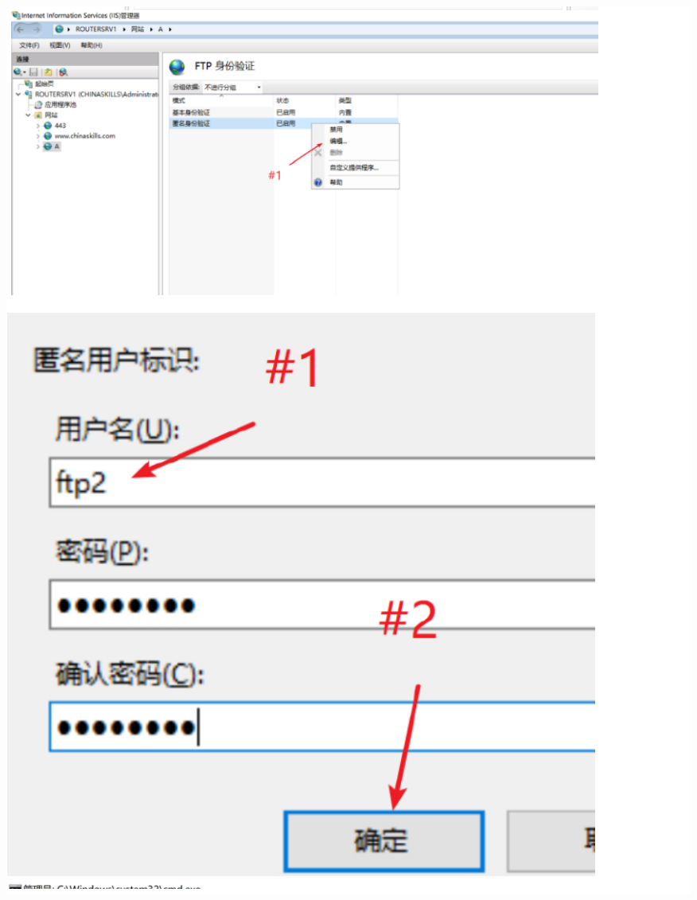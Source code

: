 ​![image](assets/image-20240421155623-rtwwqla.png)​

​![image](assets/image-20240421155630-dfzzdx2.png)​
